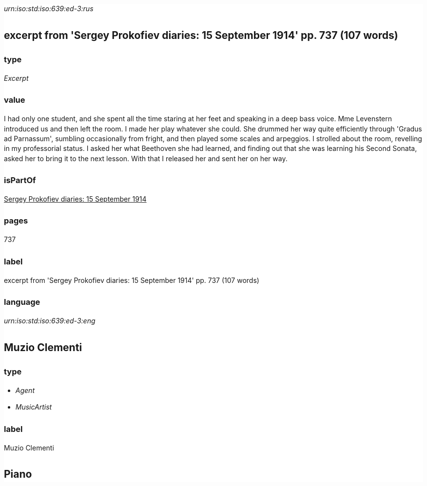 
*urn:iso:std:iso:639:ed-3:rus*

## excerpt from 'Sergey Prokofiev diaries: 15 September 1914' pp. 737 (107 words)

### type


*Excerpt*

### value


<p>I had only one student, and she spent all the time staring at her feet and speaking in a deep bass voice. Mme Levenstern introduced us and then left the room. I made her play whatever she could. She drummed her way quite efficiently through 'Gradus ad Parnassum', sumbling occasionally from fright, and then played some scales and arpeggios. I strolled about the room, revelling in my professorial status. I asked her what Beethoven she had learned, and finding out that she was learning his Second Sonata, asked her to bring it to the next lesson. With that I released her and sent her on her way.&nbsp;</p>

### isPartOf


[Sergey Prokofiev diaries: 15 September 1914](#Sergey-Prokofiev-diaries-15-September-1914)

### pages


737

### label


excerpt from 'Sergey Prokofiev diaries: 15 September 1914' pp. 737 (107 words)

### language


*urn:iso:std:iso:639:ed-3:eng*

## Muzio Clementi

### type

 - *Agent*

 - *MusicArtist*

### label


Muzio Clementi

## Piano
